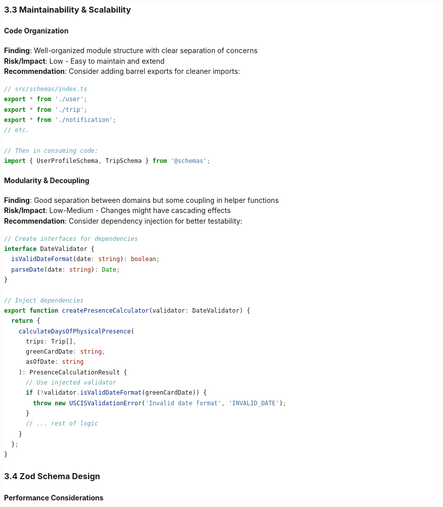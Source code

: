 ### 3.3 Maintainability & Scalability

#### Code Organization

**Finding**: Well-organized module structure with clear separation of concerns  
**Risk/Impact**: Low - Easy to maintain and extend  
**Recommendation**: Consider adding barrel exports for cleaner imports:

```typescript
// src/schemas/index.ts
export * from './user';
export * from './trip';
export * from './notification';
// etc.

// Then in consuming code:
import { UserProfileSchema, TripSchema } from '@schemas';
```

#### Modularity & Decoupling

**Finding**: Good separation between domains but some coupling in helper functions  
**Risk/Impact**: Low-Medium - Changes might have cascading effects  
**Recommendation**: Consider dependency injection for better testability:

```typescript
// Create interfaces for dependencies
interface DateValidator {
  isValidDateFormat(date: string): boolean;
  parseDate(date: string): Date;
}

// Inject dependencies
export function createPresenceCalculator(validator: DateValidator) {
  return {
    calculateDaysOfPhysicalPresence(
      trips: Trip[],
      greenCardDate: string,
      asOfDate: string
    ): PresenceCalculationResult {
      // Use injected validator
      if (!validator.isValidDateFormat(greenCardDate)) {
        throw new USCISValidationError('Invalid date format', 'INVALID_DATE');
      }
      // ... rest of logic
    }
  };
}
```

### 3.4 Zod Schema Design

#### Performance Considerations
